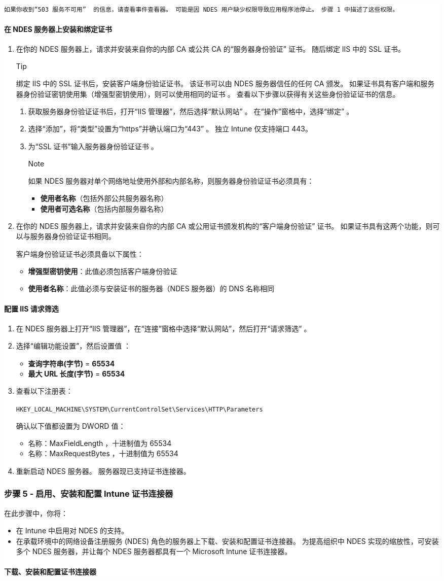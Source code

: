     如果你收到“503 服务不可用”  的信息，请查看事件查看器。 可能是因 NDES 用户缺少权限导致应用程序池停止。 步骤 1 中描述了这些权限。

#### <a name="install-and-bind-certificates-on-the-ndes-server"></a>在 NDES 服务器上安装和绑定证书

1. 在你的 NDES 服务器上，请求并安装来自你的内部 CA 或公共 CA 的“服务器身份验证”  证书。 随后绑定 IIS 中的 SSL 证书。

    > [!TIP]
    > 绑定 IIS 中的 SSL 证书后，安装客户端身份验证证书。 该证书可以由 NDES 服务器信任的任何 CA 颁发。 如果证书具有客户端和服务器身份验证密钥使用集（增强型密钥使用），则可以使用相同的证书  。 查看以下步骤以获得有关这些身份验证证书的信息。

   1. 获取服务器身份验证证书后，打开“IIS 管理器”，然后选择“默认网站”   。 在“操作”窗格中，选择“绑定”   。

   2. 选择“添加”，将“类型”设置为“https”并确认端口为“443”     。 独立 Intune 仅支持端口 443。

   3. 为“SSL 证书”输入服务器身份验证证书  。

      > [!NOTE]
      > 如果 NDES 服务器对单个网络地址使用外部和内部名称，则服务器身份验证证书必须具有：
      > - **使用者名称**（包括外部公共服务器名称）
      > - **使用者可选名称**（包括内部服务器名称）

2. 在你的 NDES 服务器上，请求并安装来自你的内部 CA 或公用证书颁发机构的“客户端身份验证”  证书。 如果证书具有这两个功能，则可以与服务器身份验证证书相同。

    客户端身份验证证书必须具备以下属性：

    - **增强型密钥使用**：此值必须包括客户端身份验证 

    - **使用者名称**：此值必须与安装证书的服务器（NDES 服务器）的 DNS 名称相同

#### <a name="configure-iis-request-filtering"></a>配置 IIS 请求筛选

1. 在 NDES 服务器上打开“IIS 管理器”，在“连接”窗格中选择“默认网站”，然后打开“请求筛选”     。

2. 选择“编辑功能设置”，然后设置值  ：

    - **查询字符串(字节)**  = **65534**
    - **最大 URL 长度(字节)**  = **65534**

3. 查看以下注册表：

    `HKEY_LOCAL_MACHINE\SYSTEM\CurrentControlSet\Services\HTTP\Parameters`

    确认以下值都设置为 DWORD 值：

    - 名称：MaxFieldLength  ，十进制值为 65534 
    - 名称：MaxRequestBytes  ，十进制值为 65534 

4. 重新启动 NDES 服务器。 服务器现已支持证书连接器。

### <a name="step-5---enable-install-and-configure-the-intune-certificate-connector"></a>步骤 5 - 启用、安装和配置 Intune 证书连接器
在此步骤中，你将：

- 在 Intune 中启用对 NDES 的支持。
- 在承载环境中的网络设备注册服务 (NDES) 角色的服务器上下载、安装和配置证书连接器。 为提高组织中 NDES 实现的缩放性，可安装多个 NDES 服务器，并让每个 NDES 服务器都具有一个 Microsoft Intune 证书连接器。

#### <a name="download-install-and-configure-the-certificate-connector"></a>下载、安装和配置证书连接器
